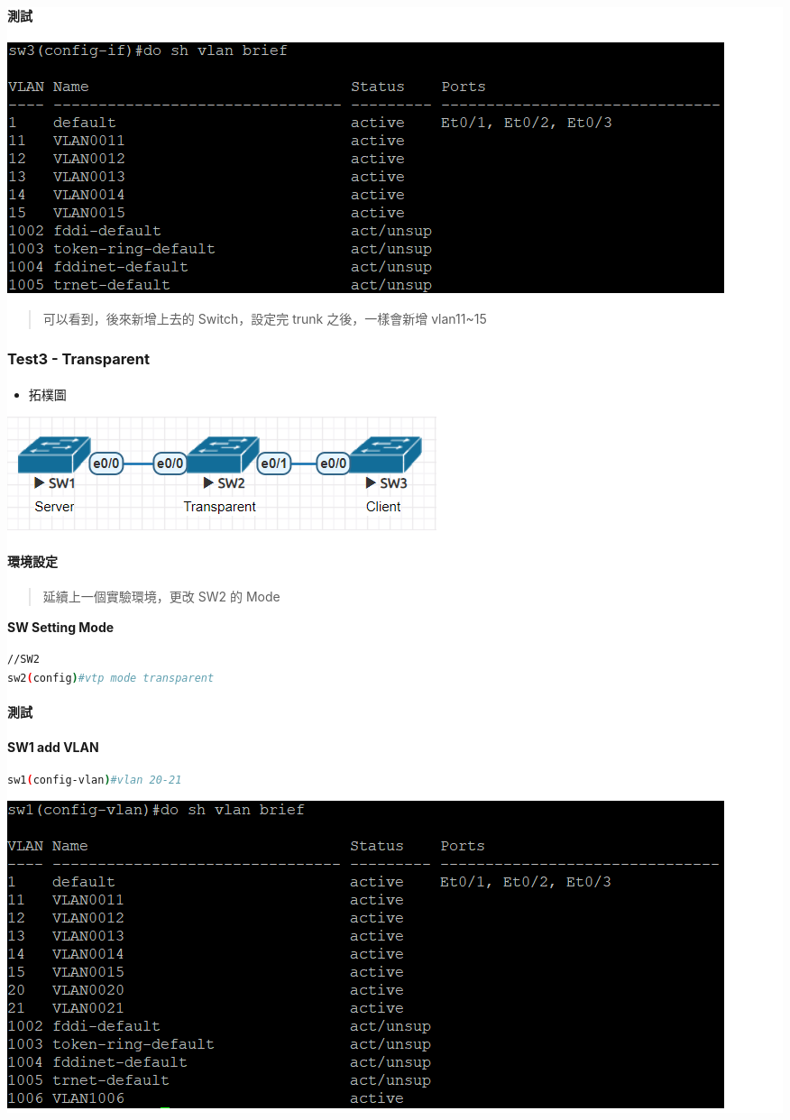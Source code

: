 #### 測試

![](Image/W14-20201216/shvlan3.PNG)

> 可以看到，後來新增上去的 Switch，設定完 trunk 之後，一樣會新增 vlan11~15

### Test3 - Transparent
* 拓樸圖

![](Image/W14-20201216/VTPTest3.PNG)

#### 環境設定
> 延續上一個實驗環境，更改 SW2 的 Mode

**SW Setting Mode**
```sh
//SW2
sw2(config)#vtp mode transparent
```

#### 測試

**SW1 add VLAN**
```sh
sw1(config-vlan)#vlan 20-21
```
![](Image/W14-20201216/addvlan.PNG)